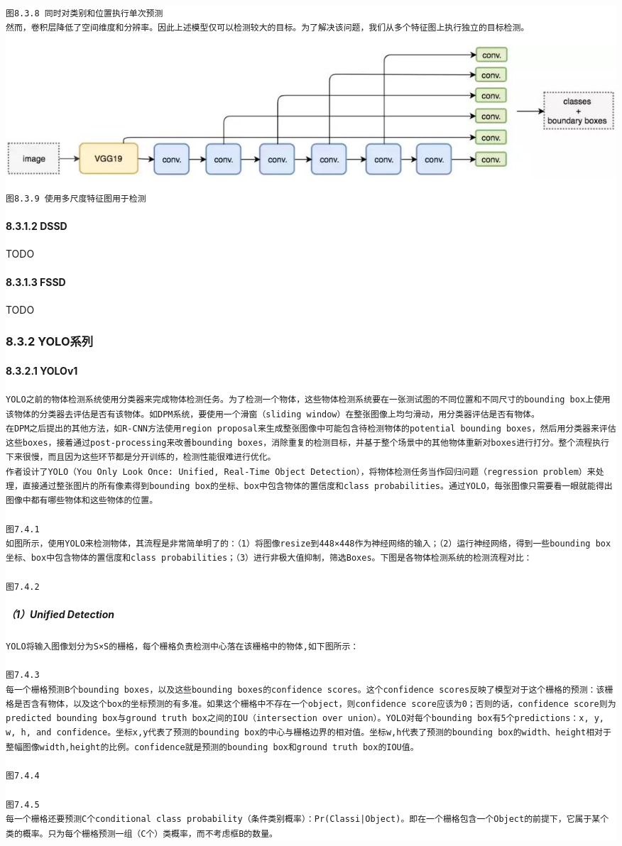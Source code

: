     图8.3.8 同时对类别和位置执行单次预测
    然而，卷积层降低了空间维度和分辨率。因此上述模型仅可以检测较大的目标。为了解决该问题，我们从多个特征图上执行独立的目标检测。
<center><img src="../img/8.3.9.png"></center> 

    图8.3.9 使用多尺度特征图用于检测
#### 8.3.1.2 DSSD

TODO

#### 8.3.1.3 FSSD

TODO

### 8.3.2 YOLO系列

#### 8.3.2.1 YOLOv1
    YOLO之前的物体检测系统使用分类器来完成物体检测任务。为了检测一个物体，这些物体检测系统要在一张测试图的不同位置和不同尺寸的bounding box上使用该物体的分类器去评估是否有该物体。如DPM系统，要使用一个滑窗（sliding window）在整张图像上均匀滑动，用分类器评估是否有物体。
    在DPM之后提出的其他方法，如R-CNN方法使用region proposal来生成整张图像中可能包含待检测物体的potential bounding boxes，然后用分类器来评估这些boxes，接着通过post-processing来改善bounding boxes，消除重复的检测目标，并基于整个场景中的其他物体重新对boxes进行打分。整个流程执行下来很慢，而且因为这些环节都是分开训练的，检测性能很难进行优化。
    作者设计了YOLO（You Only Look Once: Unified, Real-Time Object Detection），将物体检测任务当作回归问题（regression problem）来处理，直接通过整张图片的所有像素得到bounding box的坐标、box中包含物体的置信度和class probabilities。通过YOLO，每张图像只需要看一眼就能得出图像中都有哪些物体和这些物体的位置。
     
    图7.4.1
    如图所示，使用YOLO来检测物体，其流程是非常简单明了的：（1）将图像resize到448×448作为神经网络的输入；（2）运行神经网络，得到一些bounding box坐标、box中包含物体的置信度和class probabilities；（3）进行非极大值抑制，筛选Boxes。下图是各物体检测系统的检测流程对比：
     
    图7.4.2
##### （1）Unified Detection 
    YOLO将输入图像划分为S×S的栅格，每个栅格负责检测中心落在该栅格中的物体,如下图所示：

    图7.4.3
    每一个栅格预测B个bounding boxes，以及这些bounding boxes的confidence scores。这个confidence scores反映了模型对于这个栅格的预测：该栅格是否含有物体，以及这个box的坐标预测的有多准。如果这个栅格中不存在一个object，则confidence score应该为0；否则的话，confidence score则为predicted bounding box与ground truth box之间的IOU（intersection over union）。YOLO对每个bounding box有5个predictions：x, y, w, h, and confidence。坐标x,y代表了预测的bounding box的中心与栅格边界的相对值。坐标w,h代表了预测的bounding box的width、height相对于整幅图像width,height的比例。confidence就是预测的bounding box和ground truth box的IOU值。
     
    图7.4.4
     
    图7.4.5
    每一个栅格还要预测C个conditional class probability（条件类别概率）：Pr(Classi|Object)。即在一个栅格包含一个Object的前提下，它属于某个类的概率。只为每个栅格预测一组（C个）类概率，而不考虑框B的数量。
     
